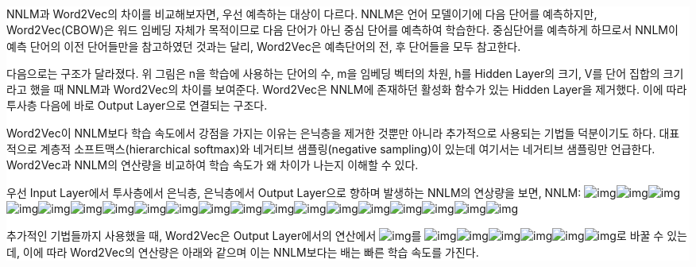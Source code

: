 NNLM과 Word2Vec의 차이를 비교해보자면, 우선 예측하는 대상이 다르다.
NNLM은 언어 모델이기에 다음 단어를 예측하지만, Word2Vec(CBOW)은 워드 임베딩 자체가 목적이므로 다음 단어가 아닌 중심 단어를 예측하여 학습한다.
중심단어를 예측하게 하므로서 NNLM이 예측 단어의 이전 단어들만을 참고하였던 것과는 달리, Word2Vec은 예측단어의 전, 후 단어들을 모두 참고한다.

다음으로는 구조가 달라졌다.
위 그림은 n을 학습에 사용하는 단어의 수, m을 임베딩 벡터의 차원, h를 Hidden Layer의 크기, V를 단어 집합의 크기라고 했을 때 NNLM과 Word2Vec의 차이를 보여준다.
Word2Vec은 NNLM에 존재하던 활성화 함수가 있는 Hidden Layer을 제거했다.
이에 따라 투사층 다음에 바로 Output Layer으로 연결되는 구조다.

Word2Vec이 NNLM보다 학습 속도에서 강점을 가지는 이유는 은닉층을 제거한 것뿐만 아니라 추가적으로 사용되는 기법들 덕분이기도 하다.
대표적으로 계층적 소프트맥스(hierarchical softmax)와 네거티브 샘플링(negative sampling)이 있는데 여기서는 네거티브 샘플링만 언급한다.
Word2Vec과 NNLM의 연산량을 비교하여 학습 속도가 왜 차이가 나는지 이해할 수 있다.

우선 Input Layer에서 투사층에서 은닉층, 은닉층에서 Output Layer으로 향하며 발생하는 NNLM의 연상량을 보면,
NNLM:  ![img](https://cdnjs.cloudflare.com/ajax/libs/mathjax/2.7.1/fonts/HTML-CSS/TeX/png/Main/Regular/400/0028.png?V=2.7.1)![img](https://cdnjs.cloudflare.com/ajax/libs/mathjax/2.7.1/fonts/HTML-CSS/TeX/png/Math/Italic/400/006E.png?V=2.7.1)![img](https://cdnjs.cloudflare.com/ajax/libs/mathjax/2.7.1/fonts/HTML-CSS/TeX/png/Main/Regular/400/00D7.png?V=2.7.1)![img](https://cdnjs.cloudflare.com/ajax/libs/mathjax/2.7.1/fonts/HTML-CSS/TeX/png/Math/Italic/400/006D.png?V=2.7.1)![img](https://cdnjs.cloudflare.com/ajax/libs/mathjax/2.7.1/fonts/HTML-CSS/TeX/png/Main/Regular/400/0029.png?V=2.7.1)![img](https://cdnjs.cloudflare.com/ajax/libs/mathjax/2.7.1/fonts/HTML-CSS/TeX/png/Main/Regular/400/002B.png?V=2.7.1)![img](https://cdnjs.cloudflare.com/ajax/libs/mathjax/2.7.1/fonts/HTML-CSS/TeX/png/Main/Regular/400/0028.png?V=2.7.1)![img](https://cdnjs.cloudflare.com/ajax/libs/mathjax/2.7.1/fonts/HTML-CSS/TeX/png/Math/Italic/400/006E.png?V=2.7.1)![img](https://cdnjs.cloudflare.com/ajax/libs/mathjax/2.7.1/fonts/HTML-CSS/TeX/png/Main/Regular/400/00D7.png?V=2.7.1)![img](https://cdnjs.cloudflare.com/ajax/libs/mathjax/2.7.1/fonts/HTML-CSS/TeX/png/Math/Italic/400/006D.png?V=2.7.1)![img](https://cdnjs.cloudflare.com/ajax/libs/mathjax/2.7.1/fonts/HTML-CSS/TeX/png/Main/Regular/400/00D7.png?V=2.7.1)![img](https://cdnjs.cloudflare.com/ajax/libs/mathjax/2.7.1/fonts/HTML-CSS/TeX/png/Math/Italic/400/0068.png?V=2.7.1)![img](https://cdnjs.cloudflare.com/ajax/libs/mathjax/2.7.1/fonts/HTML-CSS/TeX/png/Main/Regular/400/0029.png?V=2.7.1)![img](https://cdnjs.cloudflare.com/ajax/libs/mathjax/2.7.1/fonts/HTML-CSS/TeX/png/Main/Regular/400/002B.png?V=2.7.1)![img](https://cdnjs.cloudflare.com/ajax/libs/mathjax/2.7.1/fonts/HTML-CSS/TeX/png/Main/Regular/400/0028.png?V=2.7.1)![img](https://cdnjs.cloudflare.com/ajax/libs/mathjax/2.7.1/fonts/HTML-CSS/TeX/png/Math/Italic/400/0068.png?V=2.7.1)![img](https://cdnjs.cloudflare.com/ajax/libs/mathjax/2.7.1/fonts/HTML-CSS/TeX/png/Main/Regular/400/00D7.png?V=2.7.1)![img](https://cdnjs.cloudflare.com/ajax/libs/mathjax/2.7.1/fonts/HTML-CSS/TeX/png/Math/Italic/400/0056.png?V=2.7.1)![img](https://cdnjs.cloudflare.com/ajax/libs/mathjax/2.7.1/fonts/HTML-CSS/TeX/png/Main/Regular/400/0029.png?V=2.7.1)

추가적인 기법들까지 사용했을 때, Word2Vec은 Output Layer에서의 연산에서 ![img](https://cdnjs.cloudflare.com/ajax/libs/mathjax/2.7.1/fonts/HTML-CSS/TeX/png/Math/Italic/400/0056.png?V=2.7.1)를 ![img](https://cdnjs.cloudflare.com/ajax/libs/mathjax/2.7.1/fonts/HTML-CSS/TeX/png/Math/Italic/400/006C.png?V=2.7.1)![img](https://cdnjs.cloudflare.com/ajax/libs/mathjax/2.7.1/fonts/HTML-CSS/TeX/png/Math/Italic/400/006F.png?V=2.7.1)![img](https://cdnjs.cloudflare.com/ajax/libs/mathjax/2.7.1/fonts/HTML-CSS/TeX/png/Math/Italic/400/0067.png?V=2.7.1)![img](https://cdnjs.cloudflare.com/ajax/libs/mathjax/2.7.1/fonts/HTML-CSS/TeX/png/Main/Regular/400/0028.png?V=2.7.1)![img](https://cdnjs.cloudflare.com/ajax/libs/mathjax/2.7.1/fonts/HTML-CSS/TeX/png/Math/Italic/400/0056.png?V=2.7.1)![img](https://cdnjs.cloudflare.com/ajax/libs/mathjax/2.7.1/fonts/HTML-CSS/TeX/png/Main/Regular/400/0029.png?V=2.7.1)로 바꿀 수 있는데, 이에 따라 Word2Vec의 연산량은 아래와 같으며 이는 NNLM보다는 배는 빠른 학습 속도를 가진다.